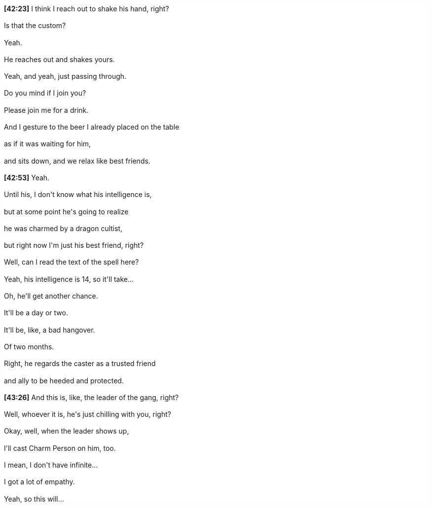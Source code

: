 
**[42:23]**
I think I reach out to shake his hand, right?

Is that the custom?

Yeah.

He reaches out and shakes yours.

Yeah, and yeah, just passing through.

Do you mind if I join you?

Please join me for a drink.

And I gesture to the beer I already placed on the table

as if it was waiting for him,

and sits down, and we relax like best friends.


**[42:53]**
Yeah.

Until his, I don't know what his intelligence is,

but at some point he's going to realize

he was charmed by a dragon cultist,

but right now I'm just his best friend, right?

Well, can I read the text of the spell here?

Yeah, his intelligence is 14, so it'll take...

Oh, he'll get another chance.

It'll be a day or two.

It'll be, like, a bad hangover.

Of two months.

Right, he regards the caster as a trusted friend

and ally to be heeded and protected.


**[43:26]**
And this is, like, the leader of the gang, right?

Well, whoever it is, he's just chilling with you, right?

Okay, well, when the leader shows up,

I'll cast Charm Person on him, too.

I mean, I don't have infinite...

I got a lot of empathy.

Yeah, so this will...
